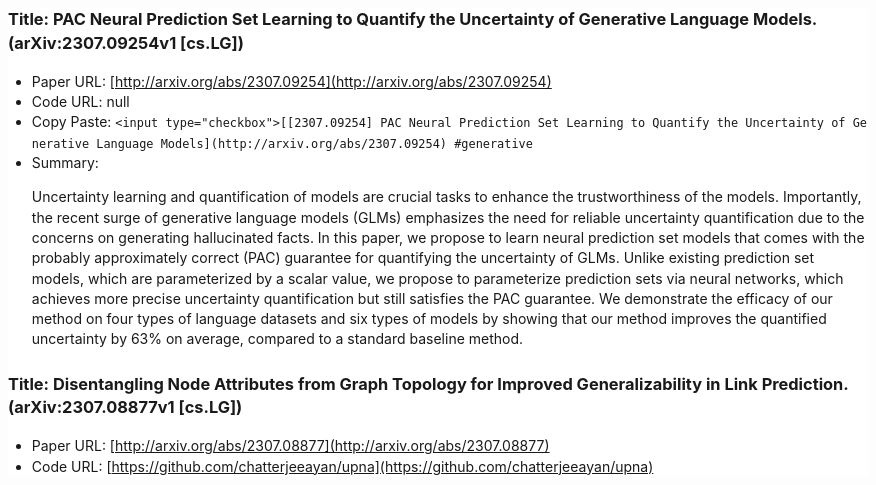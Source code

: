 ### Title: PAC Neural Prediction Set Learning to Quantify the Uncertainty of Generative Language Models. (arXiv:2307.09254v1 [cs.LG])
* Paper URL: [http://arxiv.org/abs/2307.09254](http://arxiv.org/abs/2307.09254)
* Code URL: null
* Copy Paste: `<input type="checkbox">[[2307.09254] PAC Neural Prediction Set Learning to Quantify the Uncertainty of Generative Language Models](http://arxiv.org/abs/2307.09254) #generative`
* Summary: <p>Uncertainty learning and quantification of models are crucial tasks to
enhance the trustworthiness of the models. Importantly, the recent surge of
generative language models (GLMs) emphasizes the need for reliable uncertainty
quantification due to the concerns on generating hallucinated facts. In this
paper, we propose to learn neural prediction set models that comes with the
probably approximately correct (PAC) guarantee for quantifying the uncertainty
of GLMs. Unlike existing prediction set models, which are parameterized by a
scalar value, we propose to parameterize prediction sets via neural networks,
which achieves more precise uncertainty quantification but still satisfies the
PAC guarantee. We demonstrate the efficacy of our method on four types of
language datasets and six types of models by showing that our method improves
the quantified uncertainty by $63\%$ on average, compared to a standard
baseline method.
</p>

### Title: Disentangling Node Attributes from Graph Topology for Improved Generalizability in Link Prediction. (arXiv:2307.08877v1 [cs.LG])
* Paper URL: [http://arxiv.org/abs/2307.08877](http://arxiv.org/abs/2307.08877)
* Code URL: [https://github.com/chatterjeeayan/upna](https://github.com/chatterjeeayan/upna)
